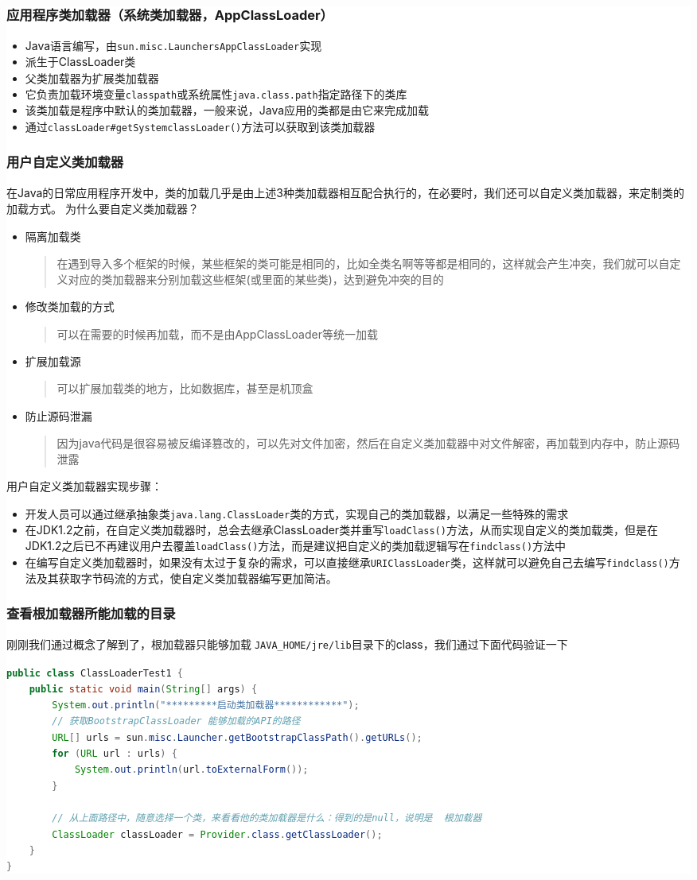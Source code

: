 ### 应用程序类加载器（系统类加载器，AppClassLoader）

- Java语言编写，由`sun.misc.LaunchersAppClassLoader`实现
- 派生于ClassLoader类
- 父类加载器为扩展类加载器
- 它负责加载环境变量`classpath`或系统属性`java.class.path`指定路径下的类库
- 该类加载是程序中默认的类加载器，一般来说，Java应用的类都是由它来完成加载
- 通过`classLoader#getSystemclassLoader()`方法可以获取到该类加载器

### 用户自定义类加载器

在Java的日常应用程序开发中，类的加载几乎是由上述3种类加载器相互配合执行的，在必要时，我们还可以自定义类加载器，来定制类的加载方式。
为什么要自定义类加载器？

- 隔离加载类

  > 在遇到导入多个框架的时候，某些框架的类可能是相同的，比如全类名啊等等都是相同的，这样就会产生冲突，我们就可以自定义对应的类加载器来分别加载这些框架(或里面的某些类)，达到避免冲突的目的

- 修改类加载的方式

  > 可以在需要的时候再加载，而不是由AppClassLoader等统一加载

- 扩展加载源

  > 可以扩展加载类的地方，比如数据库，甚至是机顶盒

- 防止源码泄漏

  > 因为java代码是很容易被反编译篡改的，可以先对文件加密，然后在自定义类加载器中对文件解密，再加载到内存中，防止源码泄露

用户自定义类加载器实现步骤：

- 开发人员可以通过继承抽象类`java.lang.ClassLoader`类的方式，实现自己的类加载器，以满足一些特殊的需求
- 在JDK1.2之前，在自定义类加载器时，总会去继承ClassLoader类并重写`loadClass()`方法，从而实现自定义的类加载类，但是在JDK1.2之后已不再建议用户去覆盖`loadClass()`方法，而是建议把自定义的类加载逻辑写在`findclass()`方法中
- 在编写自定义类加载器时，如果没有太过于复杂的需求，可以直接继承`URIClassLoader`类，这样就可以避免自己去编写`findclass()`方法及其获取字节码流的方式，使自定义类加载器编写更加简洁。

### 查看根加载器所能加载的目录

刚刚我们通过概念了解到了，根加载器只能够加载 `JAVA_HOME/jre/lib`目录下的class，我们通过下面代码验证一下

```java
public class ClassLoaderTest1 {
    public static void main(String[] args) {
        System.out.println("*********启动类加载器************");
        // 获取BootstrapClassLoader 能够加载的API的路径
        URL[] urls = sun.misc.Launcher.getBootstrapClassPath().getURLs();
        for (URL url : urls) {
            System.out.println(url.toExternalForm());
        }

        // 从上面路径中，随意选择一个类，来看看他的类加载器是什么：得到的是null，说明是  根加载器
        ClassLoader classLoader = Provider.class.getClassLoader();
    }
}
```
